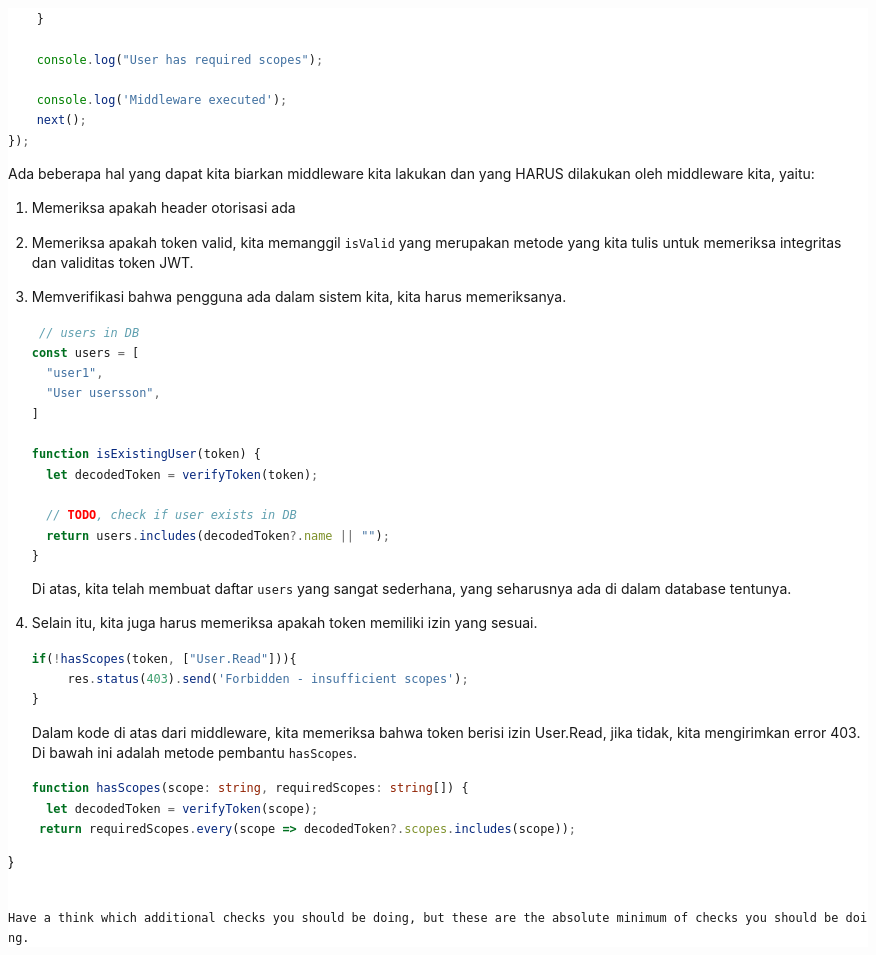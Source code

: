 ```typescript
    }

    console.log("User has required scopes");

    console.log('Middleware executed');
    next();
});

```

Ada beberapa hal yang dapat kita biarkan middleware kita lakukan dan yang HARUS dilakukan oleh middleware kita, yaitu:

1. Memeriksa apakah header otorisasi ada
2. Memeriksa apakah token valid, kita memanggil `isValid` yang merupakan metode yang kita tulis untuk memeriksa integritas dan validitas token JWT.
3. Memverifikasi bahwa pengguna ada dalam sistem kita, kita harus memeriksanya.

   ```typescript
    // users in DB
   const users = [
     "user1",
     "User usersson",
   ]

   function isExistingUser(token) {
     let decodedToken = verifyToken(token);

     // TODO, check if user exists in DB
     return users.includes(decodedToken?.name || "");
   }
   ```

   Di atas, kita telah membuat daftar `users` yang sangat sederhana, yang seharusnya ada di dalam database tentunya.

4. Selain itu, kita juga harus memeriksa apakah token memiliki izin yang sesuai.

   ```typescript
   if(!hasScopes(token, ["User.Read"])){
        res.status(403).send('Forbidden - insufficient scopes');
   }
   ```

   Dalam kode di atas dari middleware, kita memeriksa bahwa token berisi izin User.Read, jika tidak, kita mengirimkan error 403. Di bawah ini adalah metode pembantu `hasScopes`.

   ```typescript
   function hasScopes(scope: string, requiredScopes: string[]) {
     let decodedToken = verifyToken(scope);
    return requiredScopes.every(scope => decodedToken?.scopes.includes(scope));
  }
   ```

Have a think which additional checks you should be doing, but these are the absolute minimum of checks you should be doing.

